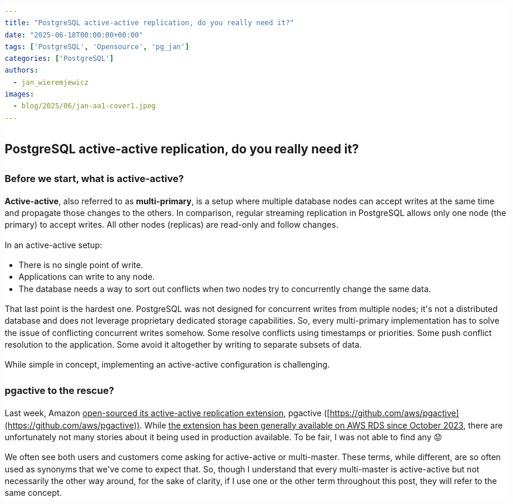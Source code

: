 ```yaml
---
title: "PostgreSQL active-active replication, do you really need it?"
date: "2025-06-18T00:00:00+00:00"
tags: ['PostgreSQL', 'Opensource', 'pg_jan']
categories: ['PostgreSQL']
authors:
  - jan_wieremjewicz
images:
  - blog/2025/06/jan-aa1-cover1.jpeg
---
```


## PostgreSQL active-active replication, do you really need it?


### Before we start, what is active-active?

**Active-active**, also referred to as **multi-primary**, is a setup where multiple database nodes can accept writes at the same time and propagate those changes to the others. In comparison, regular streaming replication in PostgreSQL allows only one node (the primary) to accept writes. All other nodes (replicas) are read-only and follow changes.

In an active-active setup:

  * There is no single point of write.
  * Applications can write to any node.
  * The database needs a way to sort out conflicts when two nodes try to concurrently change the same data.

That last point is the hardest one. PostgreSQL was not designed for concurrent writes from multiple nodes; it's not a distributed database and does not leverage proprietary dedicated storage capabilities. So, every multi-primary implementation has to solve the issue of conflicting concurrent writes somehow. Some resolve conflicts using timestamps or priorities. Some push conflict resolution to the application. Some avoid it altogether by writing to separate subsets of data.

While simple in concept, implementing an active-active configuration is challenging.


### pgactive to the rescue?

Last week, Amazon [open-sourced its active-active replication extension](https://aws.amazon.com/about-aws/whats-new/2025/06/open-sourcing-pgactive-active-active-replication-extension-postgresql/), pgactive ([https://github.com/aws/pgactive](https://github.com/aws/pgactive)). While [the extension has been generally available on AWS RDS since October 2023](https://aws.amazon.com/about-aws/whats-new/2023/10/pgactive-active-active-replication-extension-postgre-sql-amazon-rds/), there are unfortunately not many stories about it being used in production available. To be fair, I was not able to find any 😟

We often see both users and customers come asking for active-active or multi-master. These terms, while different, are so often used as synonyms that we've come to expect that. So, though I understand that every multi-master is active-active but not necessarily the other way around, for the sake of clarity, if I use one or the other term throughout this post, they will refer to the same concept.
